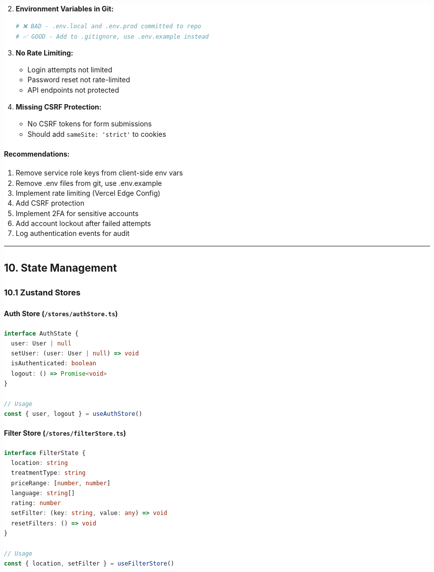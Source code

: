 2. **Environment Variables in Git:**
   ```bash
   # ❌ BAD - .env.local and .env.prod committed to repo
   # ✅ GOOD - Add to .gitignore, use .env.example instead
   ```

3. **No Rate Limiting:**
   - Login attempts not limited
   - Password reset not rate-limited
   - API endpoints not protected

4. **Missing CSRF Protection:**
   - No CSRF tokens for form submissions
   - Should add `sameSite: 'strict'` to cookies

#### **Recommendations:**
1. Remove service role keys from client-side env vars
2. Remove .env files from git, use .env.example
3. Implement rate limiting (Vercel Edge Config)
4. Add CSRF protection
5. Implement 2FA for sensitive accounts
6. Add account lockout after failed attempts
7. Log authentication events for audit

---

## 10. State Management

### 10.1 Zustand Stores

#### **Auth Store** (`/stores/authStore.ts`)
```typescript
interface AuthState {
  user: User | null
  setUser: (user: User | null) => void
  isAuthenticated: boolean
  logout: () => Promise<void>
}

// Usage
const { user, logout } = useAuthStore()
```

#### **Filter Store** (`/stores/filterStore.ts`)
```typescript
interface FilterState {
  location: string
  treatmentType: string
  priceRange: [number, number]
  language: string[]
  rating: number
  setFilter: (key: string, value: any) => void
  resetFilters: () => void
}

// Usage
const { location, setFilter } = useFilterStore()
```
